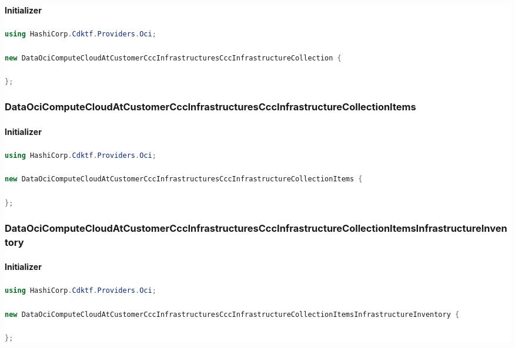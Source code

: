 #### Initializer <a name="Initializer" id="rhizo-co-terraform-provider-oci.dataOciComputeCloudAtCustomerCccInfrastructures.DataOciComputeCloudAtCustomerCccInfrastructuresCccInfrastructureCollection.Initializer"></a>

```csharp
using HashiCorp.Cdktf.Providers.Oci;

new DataOciComputeCloudAtCustomerCccInfrastructuresCccInfrastructureCollection {

};
```


### DataOciComputeCloudAtCustomerCccInfrastructuresCccInfrastructureCollectionItems <a name="DataOciComputeCloudAtCustomerCccInfrastructuresCccInfrastructureCollectionItems" id="rhizo-co-terraform-provider-oci.dataOciComputeCloudAtCustomerCccInfrastructures.DataOciComputeCloudAtCustomerCccInfrastructuresCccInfrastructureCollectionItems"></a>

#### Initializer <a name="Initializer" id="rhizo-co-terraform-provider-oci.dataOciComputeCloudAtCustomerCccInfrastructures.DataOciComputeCloudAtCustomerCccInfrastructuresCccInfrastructureCollectionItems.Initializer"></a>

```csharp
using HashiCorp.Cdktf.Providers.Oci;

new DataOciComputeCloudAtCustomerCccInfrastructuresCccInfrastructureCollectionItems {

};
```


### DataOciComputeCloudAtCustomerCccInfrastructuresCccInfrastructureCollectionItemsInfrastructureInventory <a name="DataOciComputeCloudAtCustomerCccInfrastructuresCccInfrastructureCollectionItemsInfrastructureInventory" id="rhizo-co-terraform-provider-oci.dataOciComputeCloudAtCustomerCccInfrastructures.DataOciComputeCloudAtCustomerCccInfrastructuresCccInfrastructureCollectionItemsInfrastructureInventory"></a>

#### Initializer <a name="Initializer" id="rhizo-co-terraform-provider-oci.dataOciComputeCloudAtCustomerCccInfrastructures.DataOciComputeCloudAtCustomerCccInfrastructuresCccInfrastructureCollectionItemsInfrastructureInventory.Initializer"></a>

```csharp
using HashiCorp.Cdktf.Providers.Oci;

new DataOciComputeCloudAtCustomerCccInfrastructuresCccInfrastructureCollectionItemsInfrastructureInventory {

};
```
